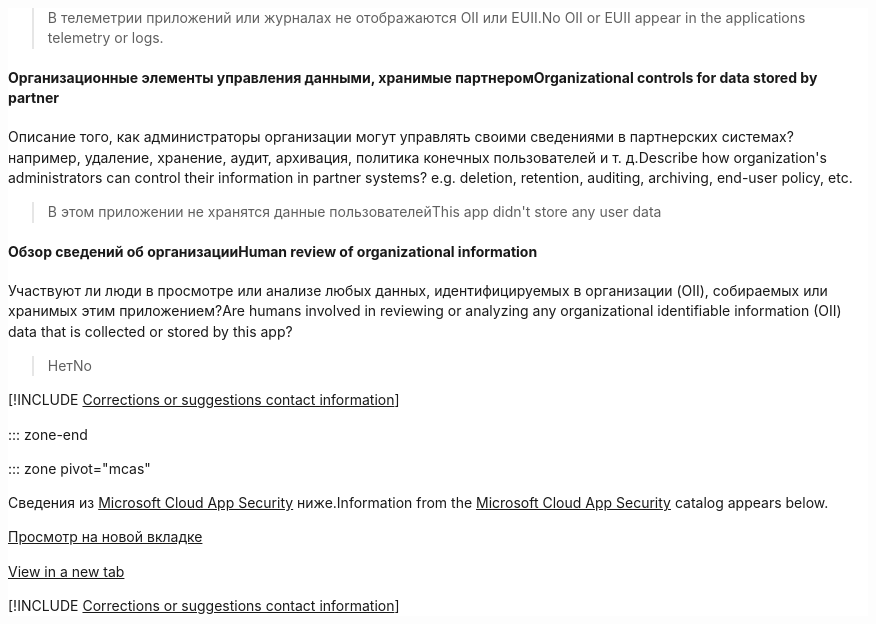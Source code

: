 ><span data-ttu-id="7b592-176">В телеметрии приложений или журналах не отображаются OII или EUII.</span><span class="sxs-lookup"><span data-stu-id="7b592-176">No OII or EUII appear in the applications telemetry or logs.</span></span>

#### <a name="organizational-controls-for-data-stored-by-partner"></a><span data-ttu-id="7b592-177">Организационные элементы управления данными, хранимые партнером</span><span class="sxs-lookup"><span data-stu-id="7b592-177">Organizational controls for data stored by partner</span></span>

<span data-ttu-id="7b592-178">Описание того, как администраторы организации могут управлять своими сведениями в партнерских системах? например, удаление, хранение, аудит, архивация, политика конечных пользователей и т. д.</span><span class="sxs-lookup"><span data-stu-id="7b592-178">Describe how organization's administrators can control their information in partner systems? e.g. deletion, retention, auditing, archiving, end-user policy, etc.</span></span>

><span data-ttu-id="7b592-179">В этом приложении не хранятся данные пользователей</span><span class="sxs-lookup"><span data-stu-id="7b592-179">This app didn't store any user data</span></span>

#### <a name="human-review-of-organizational-information"></a><span data-ttu-id="7b592-180">Обзор сведений об организации</span><span class="sxs-lookup"><span data-stu-id="7b592-180">Human review of organizational information</span></span>

<span data-ttu-id="7b592-181">Участвуют ли люди в просмотре или анализе любых данных, идентифицируемых в организации (OII), собираемых или хранимых этим приложением?</span><span class="sxs-lookup"><span data-stu-id="7b592-181">Are humans involved in reviewing or analyzing any organizational identifiable information (OII) data that is collected or stored by this app?</span></span>

><span data-ttu-id="7b592-182">Нет</span><span class="sxs-lookup"><span data-stu-id="7b592-182">No</span></span>

[!INCLUDE [Corrections or suggestions contact information](../includes/corrections-or-suggestions.md)]

::: zone-end

::: zone pivot="mcas"

<span data-ttu-id="7b592-183">Сведения из [Microsoft Cloud App Security](https://www.microsoft.com/enterprise-mobility-security/cloud-app-security) ниже.</span><span class="sxs-lookup"><span data-stu-id="7b592-183">Information from the [Microsoft Cloud App Security](https://www.microsoft.com/enterprise-mobility-security/cloud-app-security) catalog appears below.</span></span>

<iframe height='1020' title='<span data-ttu-id="7b592-184">Microsoft Cloud App Security Сведения</span><span class="sxs-lookup"><span data-stu-id="7b592-184">Microsoft Cloud App Security Information</span></span>' src='https://appmcasinfoprod.azurewebsites.net/#/dashboard/10549' frameborder='no' style='width: 100%;'></iframe><span data-ttu-id="7b592-185">

<a href="https://appmcasinfoprod.azurewebsites.net/#/dashboard/10549" target="_blank">Просмотр на новой вкладке</a></span><span class="sxs-lookup"><span data-stu-id="7b592-185">

<a href="https://appmcasinfoprod.azurewebsites.net/#/dashboard/10549" target="_blank">View in a new tab</a></span></span>

[!INCLUDE [Corrections or suggestions contact information](../includes/corrections-or-suggestions.md)]
